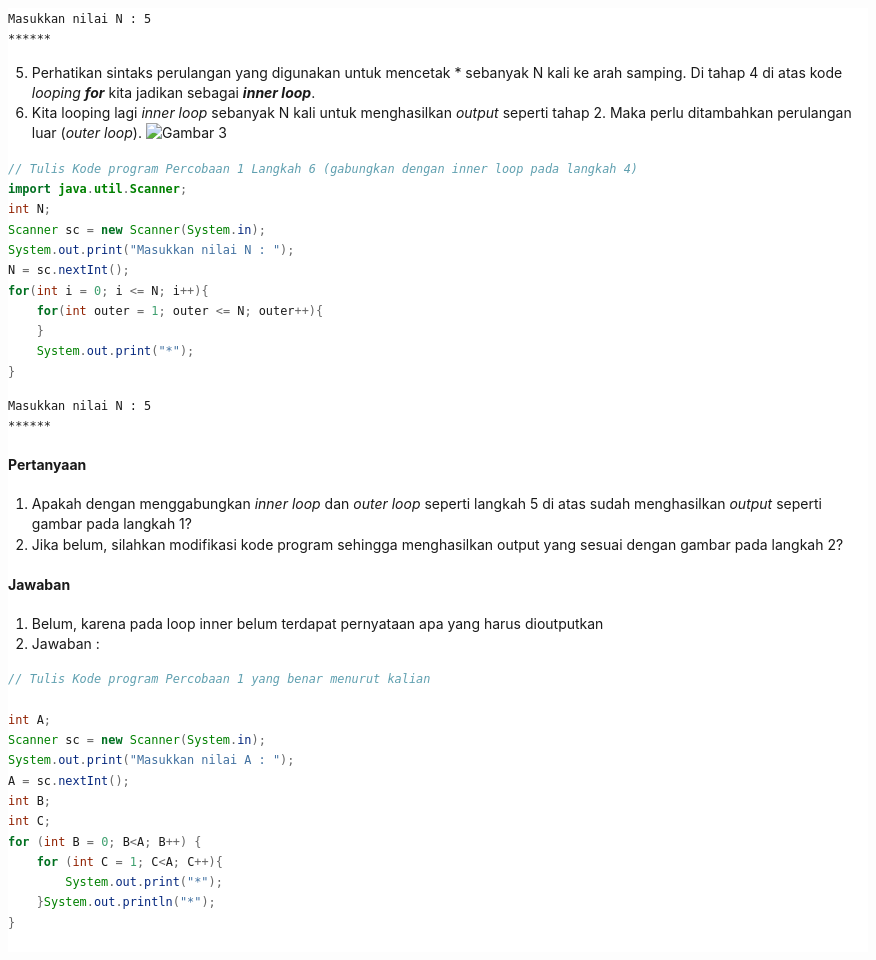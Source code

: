     Masukkan nilai N : 5
    ******

5.	Perhatikan sintaks perulangan yang digunakan untuk mencetak * sebanyak N kali ke arah samping. Di tahap 4 di atas kode _looping **for**_ kita jadikan sebagai _**inner loop**_. 
6.	Kita looping lagi _inner loop_ sebanyak N kali untuk menghasilkan _output_ seperti tahap 2. Maka perlu ditambahkan perulangan luar (_outer loop_).
![Gambar 3](images/img-03.png)


```Java
// Tulis Kode program Percobaan 1 Langkah 6 (gabungkan dengan inner loop pada langkah 4)
import java.util.Scanner;
int N;
Scanner sc = new Scanner(System.in);
System.out.print("Masukkan nilai N : ");
N = sc.nextInt();
for(int i = 0; i <= N; i++){
    for(int outer = 1; outer <= N; outer++){
    }
    System.out.print("*");
}
```

    Masukkan nilai N : 5
    ******

#### Pertanyaan 
1. Apakah dengan menggabungkan _inner loop_ dan _outer loop_ seperti langkah 5 di atas sudah menghasilkan _output_ seperti gambar pada langkah 1?
2. Jika belum, silahkan modifikasi kode program sehingga menghasilkan output yang sesuai dengan gambar pada langkah 2?

#### Jawaban
1. Belum, karena pada loop inner belum terdapat pernyataan apa  yang harus dioutputkan
2. Jawaban : 


```Java
// Tulis Kode program Percobaan 1 yang benar menurut kalian

int A;
Scanner sc = new Scanner(System.in);
System.out.print("Masukkan nilai A : ");
A = sc.nextInt();
int B;
int C;
for (int B = 0; B<A; B++) {
    for (int C = 1; C<A; C++){
        System.out.print("*");
    }System.out.println("*");
}



```

